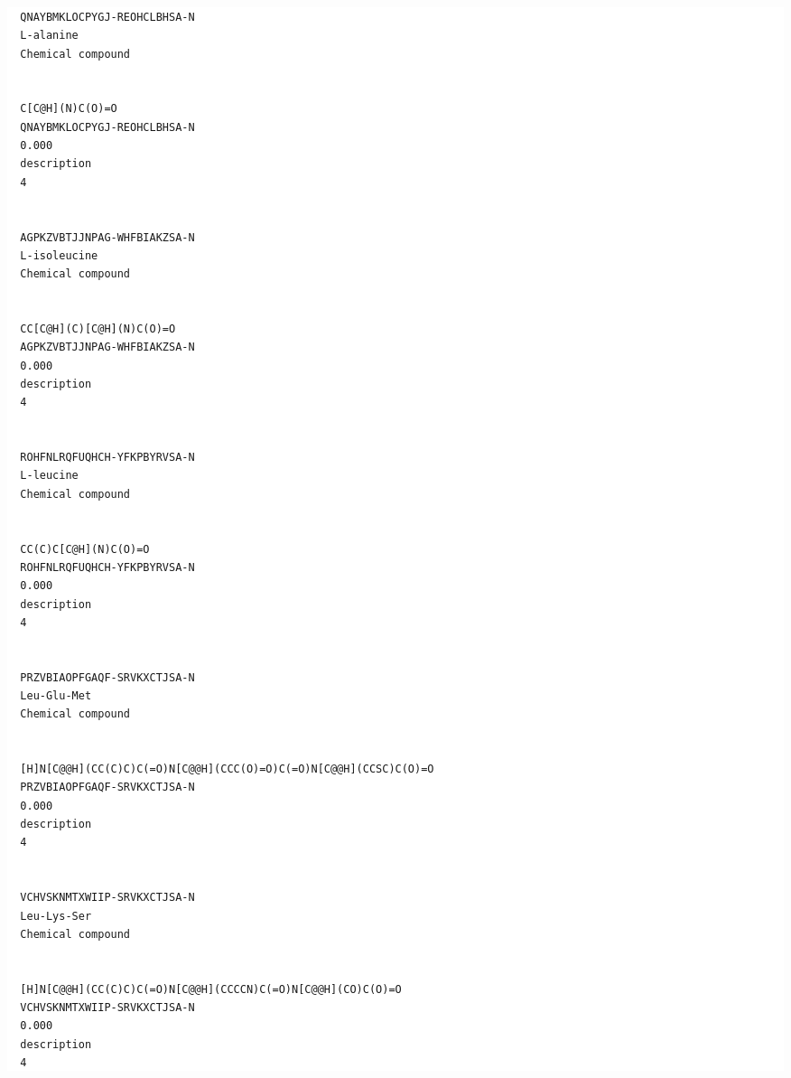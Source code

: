     
      QNAYBMKLOCPYGJ-REOHCLBHSA-N
      L-alanine
      Chemical compound
      
      
      C[C@H](N)C(O)=O
      QNAYBMKLOCPYGJ-REOHCLBHSA-N
      0.000
      description
      4
    
    
      AGPKZVBTJJNPAG-WHFBIAKZSA-N
      L-isoleucine
      Chemical compound
      
      
      CC[C@H](C)[C@H](N)C(O)=O
      AGPKZVBTJJNPAG-WHFBIAKZSA-N
      0.000
      description
      4
    
    
      ROHFNLRQFUQHCH-YFKPBYRVSA-N
      L-leucine
      Chemical compound
      
      
      CC(C)C[C@H](N)C(O)=O
      ROHFNLRQFUQHCH-YFKPBYRVSA-N
      0.000
      description
      4
    
    
      PRZVBIAOPFGAQF-SRVKXCTJSA-N
      Leu-Glu-Met
      Chemical compound
      
      
      [H]N[C@@H](CC(C)C)C(=O)N[C@@H](CCC(O)=O)C(=O)N[C@@H](CCSC)C(O)=O
      PRZVBIAOPFGAQF-SRVKXCTJSA-N
      0.000
      description
      4
    
    
      VCHVSKNMTXWIIP-SRVKXCTJSA-N
      Leu-Lys-Ser
      Chemical compound
      
      
      [H]N[C@@H](CC(C)C)C(=O)N[C@@H](CCCCN)C(=O)N[C@@H](CO)C(O)=O
      VCHVSKNMTXWIIP-SRVKXCTJSA-N
      0.000
      description
      4
    